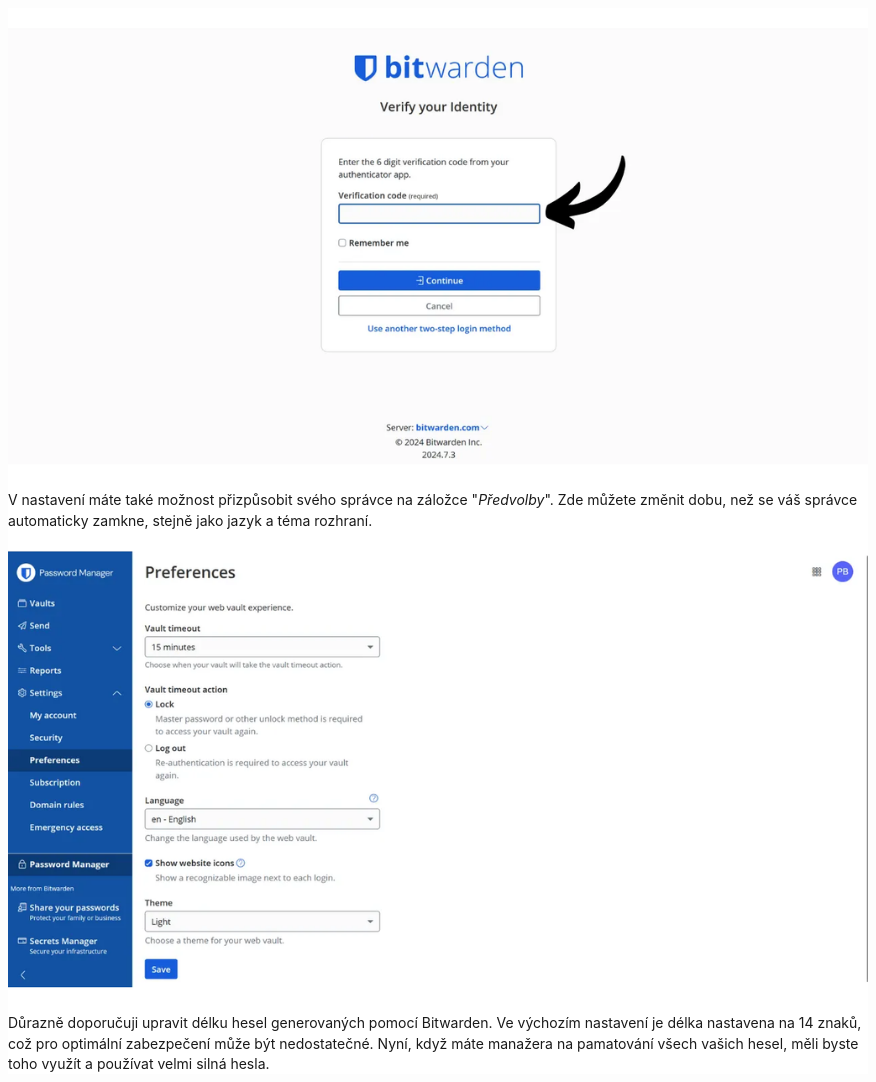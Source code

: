 ![BITWARDEN](assets/notext/21.webp)
V nastavení máte také možnost přizpůsobit svého správce na záložce "*Předvolby*". Zde můžete změnit dobu, než se váš správce automaticky zamkne, stejně jako jazyk a téma rozhraní.
![BITWARDEN](assets/notext/22.webp)Důrazně doporučuji upravit délku hesel generovaných pomocí Bitwarden. Ve výchozím nastavení je délka nastavena na 14 znaků, což pro optimální zabezpečení může být nedostatečné. Nyní, když máte manažera na pamatování všech vašich hesel, měli byste toho využít a používat velmi silná hesla.
